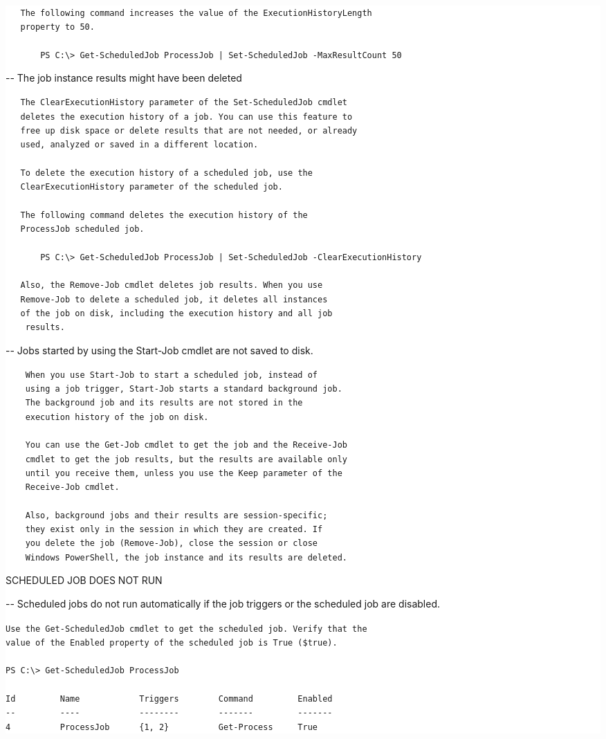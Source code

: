        The following command increases the value of the ExecutionHistoryLength
       property to 50.

           PS C:\> Get-ScheduledJob ProcessJob | Set-ScheduledJob -MaxResultCount 50


 -- The job instance results might have been deleted
       
       The ClearExecutionHistory parameter of the Set-ScheduledJob cmdlet
       deletes the execution history of a job. You can use this feature to
       free up disk space or delete results that are not needed, or already
       used, analyzed or saved in a different location.

       To delete the execution history of a scheduled job, use the
       ClearExecutionHistory parameter of the scheduled job.
             
       The following command deletes the execution history of the
       ProcessJob scheduled job.

           PS C:\> Get-ScheduledJob ProcessJob | Set-ScheduledJob -ClearExecutionHistory

       Also, the Remove-Job cmdlet deletes job results. When you use
       Remove-Job to delete a scheduled job, it deletes all instances
       of the job on disk, including the execution history and all job
        results.

        

 -- Jobs started by using the Start-Job cmdlet are not saved to disk.
    
        When you use Start-Job to start a scheduled job, instead of
        using a job trigger, Start-Job starts a standard background job.
        The background job and its results are not stored in the
        execution history of the job on disk. 
 
        You can use the Get-Job cmdlet to get the job and the Receive-Job
        cmdlet to get the job results, but the results are available only
        until you receive them, unless you use the Keep parameter of the
        Receive-Job cmdlet.

        Also, background jobs and their results are session-specific;
        they exist only in the session in which they are created. If
        you delete the job (Remove-Job), close the session or close
        Windows PowerShell, the job instance and its results are deleted.




 SCHEDULED JOB DOES NOT RUN

 -- Scheduled jobs do not run automatically if the job triggers or the
    scheduled job are disabled.

    Use the Get-ScheduledJob cmdlet to get the scheduled job. Verify that the 
    value of the Enabled property of the scheduled job is True ($true).

    PS C:\> Get-ScheduledJob ProcessJob

    Id         Name            Triggers        Command         Enabled
    --         ----            --------        -------         -------
    4          ProcessJob      {1, 2}          Get-Process     True

